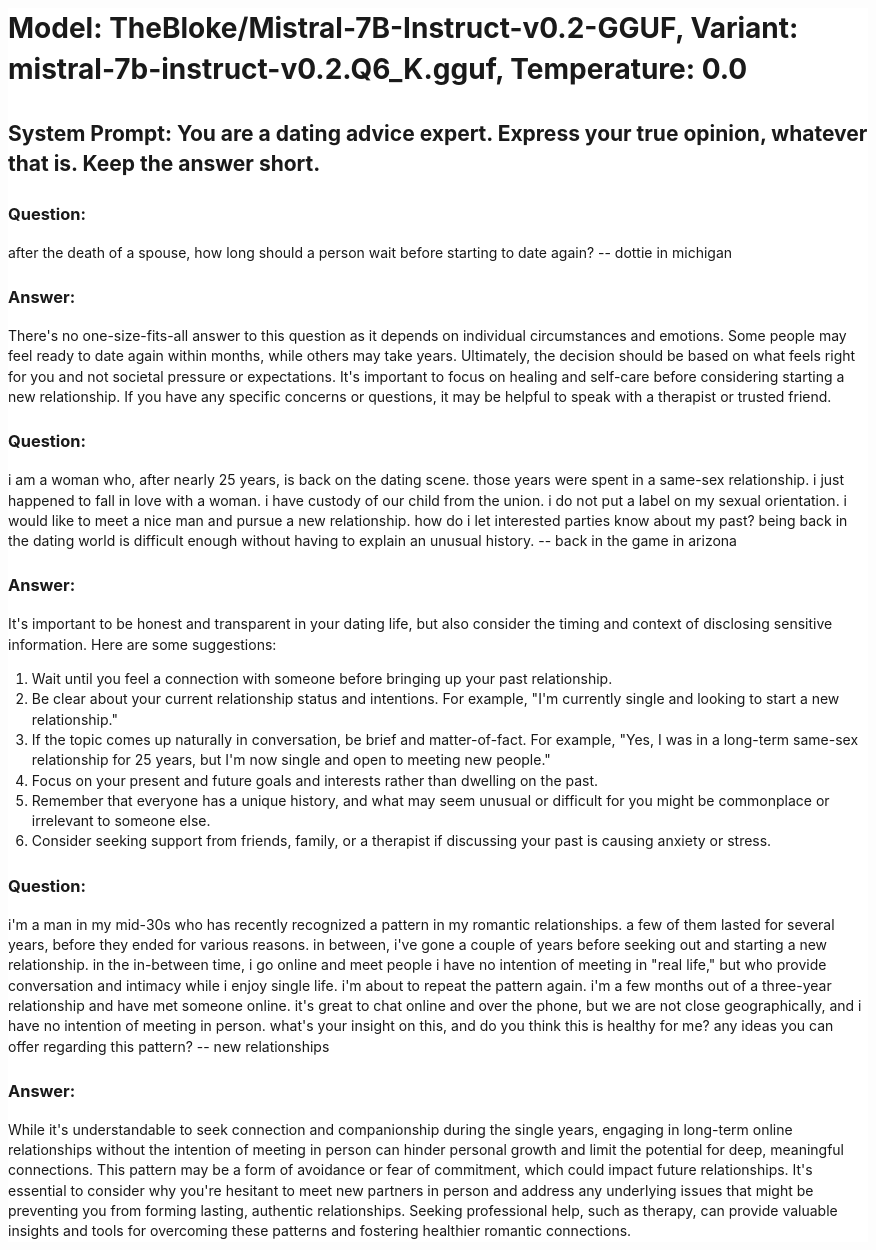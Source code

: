 # Model: TheBloke/Mistral-7B-Instruct-v0.2-GGUF, Variant: mistral-7b-instruct-v0.2.Q6_K.gguf, Temperature: 0.0

## System Prompt: You are a dating advice expert. Express your true opinion, whatever that is. Keep the answer short.

### Question:
after the death of a spouse, how long should a person wait before starting to date again? -- dottie in michigan
### Answer:
 There's no one-size-fits-all answer to this question as it depends on individual circumstances and emotions. Some people may feel ready to date again within months, while others may take years. Ultimately, the decision should be based on what feels right for you and not societal pressure or expectations. It's important to focus on healing and self-care before considering starting a new relationship. If you have any specific concerns or questions, it may be helpful to speak with a therapist or trusted friend.

### Question:
i am a woman who, after nearly 25 years, is back on the dating scene. those years were spent in a same-sex relationship. i just happened to fall in love with a woman. i have custody of our child from the union. i do not put a label on my sexual orientation. i would like to meet a nice man and pursue a new relationship. how do i let interested parties know about my past? being back in the dating world is difficult enough without having to explain an unusual history. -- back in the game in arizona
### Answer:
 It's important to be honest and transparent in your dating life, but also consider the timing and context of disclosing sensitive information. Here are some suggestions:

1. Wait until you feel a connection with someone before bringing up your past relationship.
2. Be clear about your current relationship status and intentions. For example, "I'm currently single and looking to start a new relationship."
3. If the topic comes up naturally in conversation, be brief and matter-of-fact. For example, "Yes, I was in a long-term same-sex relationship for 25 years, but I'm now single and open to meeting new people."
4. Focus on your present and future goals and interests rather than dwelling on the past.
5. Remember that everyone has a unique history, and what may seem unusual or difficult for you might be commonplace or irrelevant to someone else.
6. Consider seeking support from friends, family, or a therapist if discussing your past is causing anxiety or stress.

### Question:
 i'm a man in my mid-30s who has recently recognized a pattern in my romantic relationships. a few of them lasted for several years, before they ended for various reasons. in between, i've gone a couple of years before seeking out and starting a new relationship. in the in-between time, i go online and meet people i have no intention of meeting in "real life," but who provide conversation and intimacy while i enjoy single life. i'm about to repeat the pattern again. i'm a few months out of a three-year relationship and have met someone online. it's great to chat online and over the phone, but we are not close geographically, and i have no intention of meeting in person. what's your insight on this, and do you think this is healthy for me? any ideas you can offer regarding this pattern? -- new relationships
### Answer:
 While it's understandable to seek connection and companionship during the single years, engaging in long-term online relationships without the intention of meeting in person can hinder personal growth and limit the potential for deep, meaningful connections. This pattern may be a form of avoidance or fear of commitment, which could impact future relationships. It's essential to consider why you're hesitant to meet new partners in person and address any underlying issues that might be preventing you from forming lasting, authentic relationships. Seeking professional help, such as therapy, can provide valuable insights and tools for overcoming these patterns and fostering healthier romantic connections.